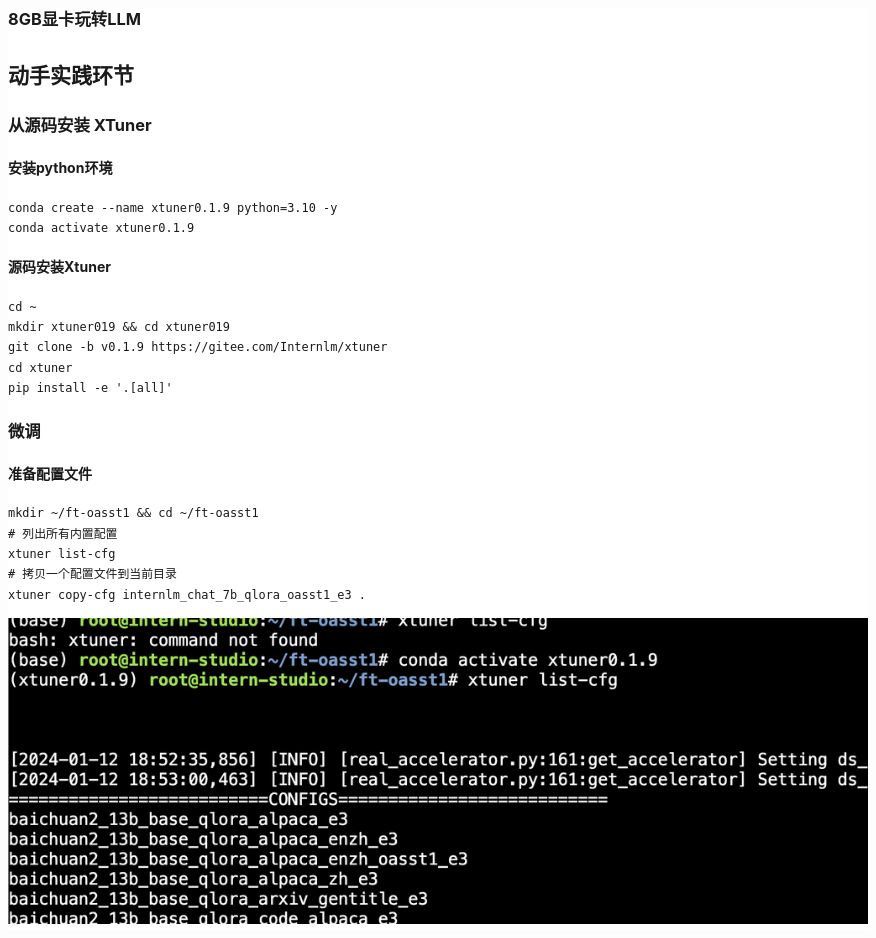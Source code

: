 

### 8GB显卡玩转LLM











## 动手实践环节

### 从源码安装 XTuner

#### 安装python环境

````
conda create --name xtuner0.1.9 python=3.10 -y
conda activate xtuner0.1.9
````
#### 源码安装Xtuner

````
cd ~
mkdir xtuner019 && cd xtuner019
git clone -b v0.1.9 https://gitee.com/Internlm/xtuner
cd xtuner
pip install -e '.[all]'
````

### 微调

#### 准备配置文件

````
mkdir ~/ft-oasst1 && cd ~/ft-oasst1
# 列出所有内置配置
xtuner list-cfg
# 拷贝一个配置文件到当前目录
xtuner copy-cfg internlm_chat_7b_qlora_oasst1_e3 .
````

![image-20240112185359148](img/TASK4//image-20240112185359148.png)
